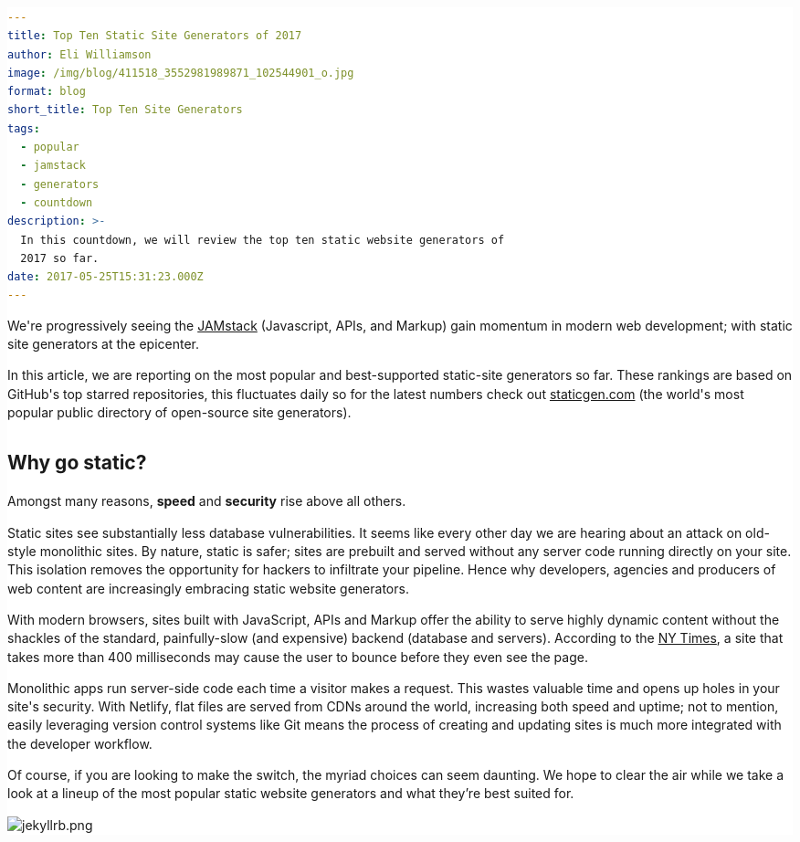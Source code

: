 ```yaml
---
title: Top Ten Static Site Generators of 2017
author: Eli Williamson
image: /img/blog/411518_3552981989871_102544901_o.jpg
format: blog
short_title: Top Ten Site Generators
tags:
  - popular
  - jamstack
  - generators
  - countdown
description: >-
  In this countdown, we will review the top ten static website generators of
  2017 so far.
date: 2017-05-25T15:31:23.000Z
---
```

We're progressively seeing the [JAMstack](https://jamstack.org/) (Javascript, APIs, and Markup) gain momentum in modern web development; with static site generators at the epicenter.

In this article, we are reporting on the most popular and best-supported static-site generators so far. These rankings are based on GitHub's top starred repositories, this fluctuates daily so for the latest numbers check out [staticgen.com](https://www.staticgen.com/) (the world's most popular public directory of open-source site generators).

## Why go static?

Amongst many reasons, **speed** and **security** rise above all others.

Static sites see substantially less database vulnerabilities. It seems like every other day we are hearing about an attack on old-style monolithic sites. By nature, static is safer; sites are prebuilt and served without any server code running directly on your site. This isolation removes the opportunity for hackers to infiltrate your pipeline. Hence why developers, agencies and producers of web content are increasingly embracing static website generators.

With modern browsers, sites built with JavaScript, APIs and Markup offer the ability to serve highly dynamic content without the shackles of the standard, painfully-slow (and expensive) backend (database and servers). According to the [NY Times](http://www.nytimes.com/2012/03/01/technology/impatient-web-users-flee-slow-loading-sites.html?pagewanted=all), a site that takes more than 400 milliseconds may cause the user to bounce before they even see the page.

Monolithic apps run server-side code each time a visitor makes a request. This wastes valuable time and opens up holes in your site's security. With Netlify, flat files are served from CDNs around the world, increasing both speed and uptime; not to mention, easily leveraging version control systems like Git means the process of creating and updating sites is much more integrated with the developer workflow.

Of course, if you are looking to make the switch, the myriad choices can seem daunting. We hope to clear the air while we take a look at a lineup of the most popular static website generators and what they’re best suited for.

![jekyllrb.png](https://cdn.netlify.com/473a594f32d61d5eb57c9e76930e3ee3617ee04d/4d198/img/blog/jekyllrb.png)
